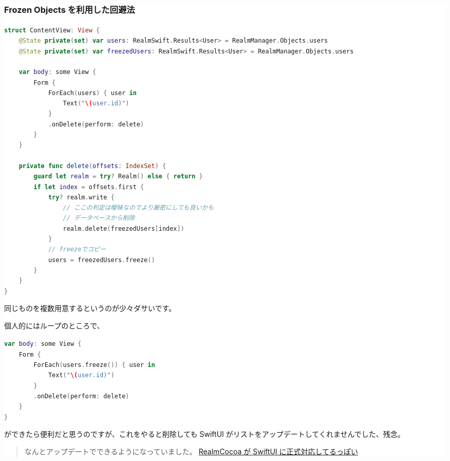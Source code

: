 ### Frozen Objects を利用した回避法

```swift
struct ContentView: View {
    @State private(set) var users: RealmSwift.Results<User> = RealmManager.Objects.users
    @State private(set) var freezedUsers: RealmSwift.Results<User> = RealmManager.Objects.users

    var body: some View {
        Form {
            ForEach(users) { user in
                Text("\(user.id)")
            }
            .onDelete(perform: delete)
        }
    }

    private func delete(offsets: IndexSet) {
        guard let realm = try? Realm() else { return }
        if let index = offsets.first {
            try? realm.write {
                // ここの判定は曖昧なのでより厳密にしても良いかも
                // データベースから削除
                realm.delete(freezedUsers[index])
            }
            // freezeでコピー
            users = freezedUsers.freeze()
        }
    }
}
```

同じものを複数用意するというのが少々ダサいです。

個人的にはループのところで、

```swift
var body: some View {
    Form {
        ForEach(users.freeze()) { user in
            Text("\(user.id)")
        }
        .onDelete(perform: delete)
    }
}
```

ができたら便利だと思うのですが、これをやると削除しても SwiftUI がリストをアップデートしてくれませんでした、残念。

> なんとアップデートでできるようになっていました。
> [RealmCocoa が SwiftUI に正式対応してるっぽい](https://tkgstrator.work/posts/2021/08/05/realmcocoa.html)


